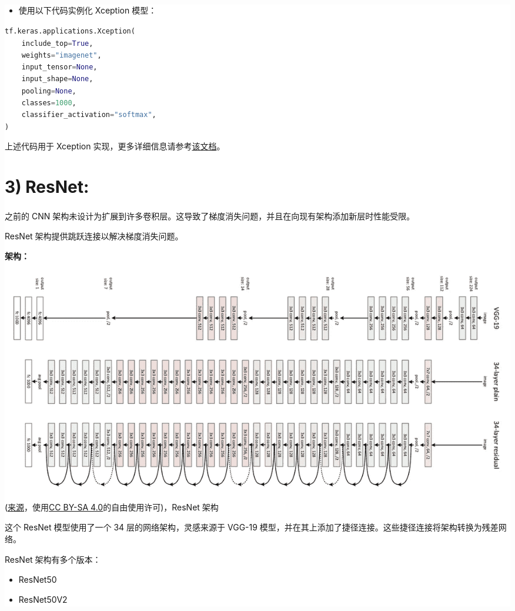 +   使用以下代码实例化 Xception 模型：

```py
tf.keras.applications.Xception(
    include_top=True,
    weights="imagenet",
    input_tensor=None,
    input_shape=None,
    pooling=None,
    classes=1000,
    classifier_activation="softmax",
)
```

上述代码用于 Xception 实现，更多详细信息请参考[该文档](https://keras.io/api/applications/xception/)。

# 3) ResNet:

之前的 CNN 架构未设计为扩展到许多卷积层。这导致了梯度消失问题，并且在向现有架构添加新层时性能受限。

ResNet 架构提供跳跃连接以解决梯度消失问题。

**架构：**

![](img/ffc35dcf643069854d00c4f511e8ab1a.png)

([来源](https://production-media.paperswithcode.com/methods/Screen_Shot_2020-09-25_at_10.26.40_AM_SAB79fQ.png)，使用[CC BY-SA 4.0](https://creativecommons.org/licenses/by-sa/4.0/)的自由使用许可)，ResNet 架构

这个 ResNet 模型使用了一个 34 层的网络架构，灵感来源于 VGG-19 模型，并在其上添加了捷径连接。这些捷径连接将架构转换为残差网络。

ResNet 架构有多个版本：

+   ResNet50

+   ResNet50V2
